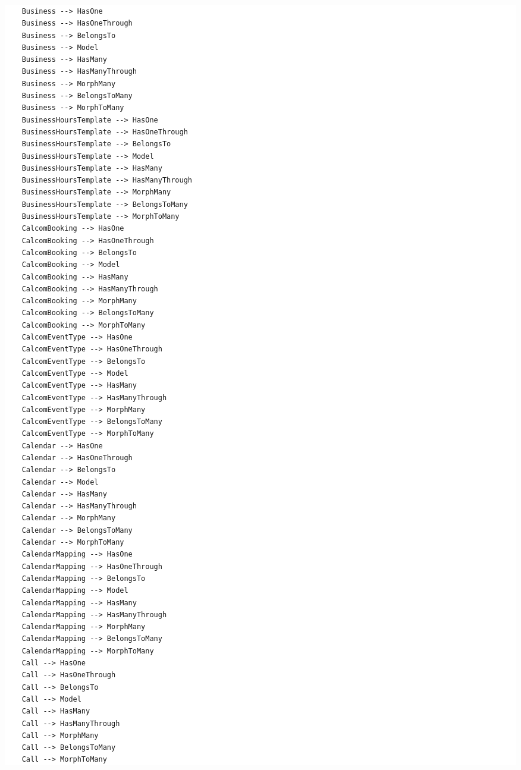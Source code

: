 ```mermaid
    Business --> HasOne
    Business --> HasOneThrough
    Business --> BelongsTo
    Business --> Model
    Business --> HasMany
    Business --> HasManyThrough
    Business --> MorphMany
    Business --> BelongsToMany
    Business --> MorphToMany
    BusinessHoursTemplate --> HasOne
    BusinessHoursTemplate --> HasOneThrough
    BusinessHoursTemplate --> BelongsTo
    BusinessHoursTemplate --> Model
    BusinessHoursTemplate --> HasMany
    BusinessHoursTemplate --> HasManyThrough
    BusinessHoursTemplate --> MorphMany
    BusinessHoursTemplate --> BelongsToMany
    BusinessHoursTemplate --> MorphToMany
    CalcomBooking --> HasOne
    CalcomBooking --> HasOneThrough
    CalcomBooking --> BelongsTo
    CalcomBooking --> Model
    CalcomBooking --> HasMany
    CalcomBooking --> HasManyThrough
    CalcomBooking --> MorphMany
    CalcomBooking --> BelongsToMany
    CalcomBooking --> MorphToMany
    CalcomEventType --> HasOne
    CalcomEventType --> HasOneThrough
    CalcomEventType --> BelongsTo
    CalcomEventType --> Model
    CalcomEventType --> HasMany
    CalcomEventType --> HasManyThrough
    CalcomEventType --> MorphMany
    CalcomEventType --> BelongsToMany
    CalcomEventType --> MorphToMany
    Calendar --> HasOne
    Calendar --> HasOneThrough
    Calendar --> BelongsTo
    Calendar --> Model
    Calendar --> HasMany
    Calendar --> HasManyThrough
    Calendar --> MorphMany
    Calendar --> BelongsToMany
    Calendar --> MorphToMany
    CalendarMapping --> HasOne
    CalendarMapping --> HasOneThrough
    CalendarMapping --> BelongsTo
    CalendarMapping --> Model
    CalendarMapping --> HasMany
    CalendarMapping --> HasManyThrough
    CalendarMapping --> MorphMany
    CalendarMapping --> BelongsToMany
    CalendarMapping --> MorphToMany
    Call --> HasOne
    Call --> HasOneThrough
    Call --> BelongsTo
    Call --> Model
    Call --> HasMany
    Call --> HasManyThrough
    Call --> MorphMany
    Call --> BelongsToMany
    Call --> MorphToMany
```